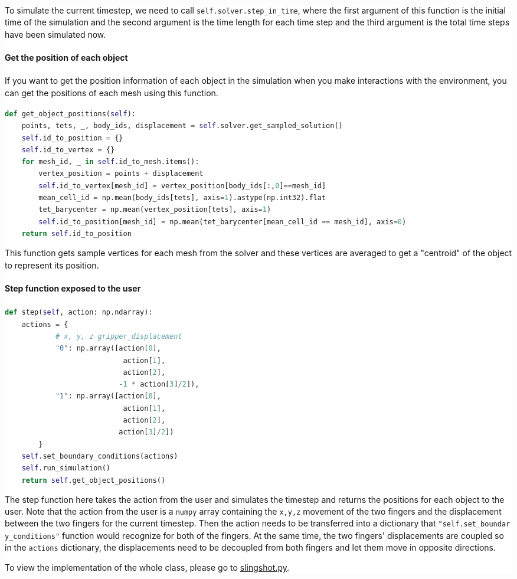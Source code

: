 To simulate the current timestep, we need to call `self.solver.step_in_time`, where the first argument of this function is the initial time of the simulation and the second argument is the time length for each time step and the third argument is the total time steps have been simulated now.

#### Get the position of each object
If you want to get the position information of each object in the simulation when you make interactions with the environment, you can get the positions of each mesh using this function.

```python
def get_object_positions(self):
    points, tets, _, body_ids, displacement = self.solver.get_sampled_solution()
    self.id_to_position = {}
    self.id_to_vertex = {}
    for mesh_id, _ in self.id_to_mesh.items():
        vertex_position = points + displacement
        self.id_to_vertex[mesh_id] = vertex_position[body_ids[:,0]==mesh_id]
        mean_cell_id = np.mean(body_ids[tets], axis=1).astype(np.int32).flat
        tet_barycenter = np.mean(vertex_position[tets], axis=1)
        self.id_to_position[mesh_id] = np.mean(tet_barycenter[mean_cell_id == mesh_id], axis=0)
    return self.id_to_position
```

This function gets sample vertices for each mesh from the solver and these vertices are averaged to get a "centroid" of the object to represent its position.

#### Step function exposed to the user
```python
def step(self, action: np.ndarray):
	actions = {
	        # x, y, z gripper_displacement
	        "0": np.array([action[0],
	                        action[1],
	                        action[2],
	                       -1 * action[3]/2]),
	        "1": np.array([action[0],
	                        action[1],
	                        action[2],
	                       action[3]/2])
	    }
	self.set_boundary_conditions(actions)
	self.run_simulation()
	return self.get_object_positions()
```
The step function here takes the action from the user and simulates the timestep and returns the positions for each object to the user. Note that the action from the user is a `numpy` array containing the `x,y,z` movement of the two fingers and the displacement between the two fingers for the current timestep. Then the action needs to be transferred into a dictionary that `"self.set_boundary_conditions"` function would recognize for both of the fingers. At the same time, the two fingers' displacements are coupled so in the `actions` dictionary, the displacements need to be decoupled from both fingers and let them move in opposite directions.

To view the implementation of the whole class, please go to [slingshot.py](https://github.com/KraftOreo/Slingshot_Polyfem_Tutorial/blob/main/slingshot/src/slingshot.py).
